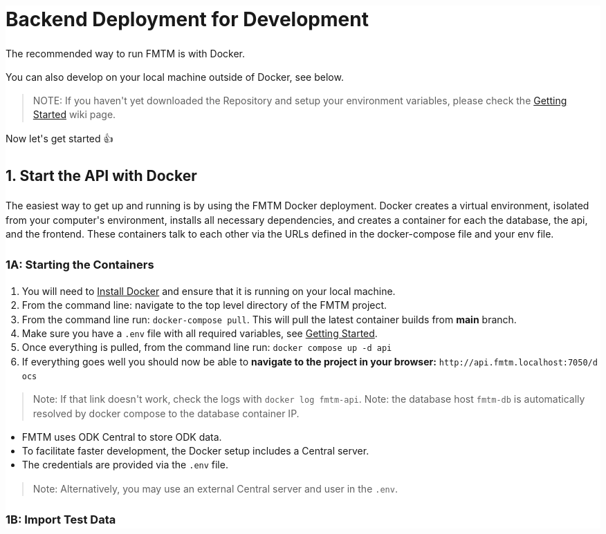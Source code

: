 # Backend Deployment for Development

The recommended way to run FMTM is with Docker.

You can also develop on your local machine outside of Docker,
see below.

> NOTE: If you haven't yet downloaded the Repository and
> setup your environment variables, please check the
> [Getting Started](https://github.com/hotosm/fmtm/blob/main/docs/DEV-1-Getting-Started.md)
> wiki page.

Now let's get started :thumbsup:

## 1. Start the API with Docker

The easiest way to get up and running is by using the
FMTM Docker deployment. Docker creates a virtual environment,
isolated from your computer's environment, installs all necessary
dependencies, and creates a container for each the database, the api,
and the frontend. These containers talk to each other via the
URLs defined in the docker-compose file and your env file.

### 1A: Starting the Containers

1. You will need to
   [Install Docker](https://docs.docker.com/engine/install/)
   and ensure that it is running on your local machine.
2. From the command line: navigate to the top level directory
   of the FMTM project.
3. From the command line run: `docker-compose pull`.
   This will pull the latest container builds from **main** branch.
4. Make sure you have a `.env` file with all required variables, see
   [Getting Started](https://github.com/hotosm/fmtm/blob/main/docs/DEV-1.-Getting-Started.md).
5. Once everything is pulled, from the command line run:
   `docker compose up -d api`
6. If everything goes well you should now be able to
   **navigate to the project in your browser:**
   `http://api.fmtm.localhost:7050/docs`

> Note: If that link doesn't work, check the logs with
> `docker log fmtm-api`.
> Note: the database host `fmtm-db` is automatically
> resolved by docker compose to the database container IP.

- FMTM uses ODK Central to store ODK data.
- To facilitate faster development, the Docker setup includes a Central server.
- The credentials are provided via the `.env` file.

> Note: Alternatively, you may use an external Central server and user in the `.env`.

### 1B: Import Test Data
